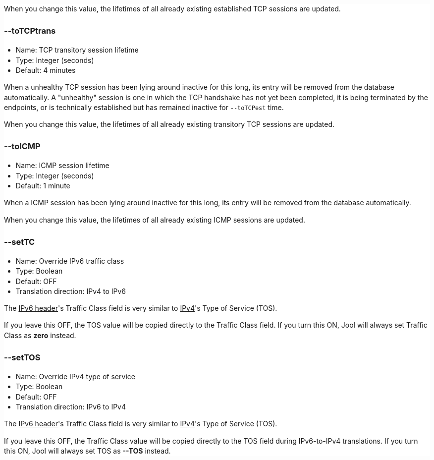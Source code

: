 When you change this value, the lifetimes of all already existing established TCP sessions are updated.

### \--toTCPtrans

- Name: TCP transitory session lifetime
- Type: Integer (seconds)
- Default: 4 minutes

When a unhealthy TCP session has been lying around inactive for this long, its entry will be removed from the database automatically. A "unhealthy" session is one in which the TCP handshake has not yet been completed, it is being terminated by the endpoints, or is technically established but has remained inactive for `--toTCPest` time.

When you change this value, the lifetimes of all already existing transitory TCP sessions are updated.

### \--toICMP

- Name: ICMP session lifetime
- Type: Integer (seconds)
- Default: 1 minute

When a ICMP session has been lying around inactive for this long, its entry will be removed from the database automatically.

When you change this value, the lifetimes of all already existing ICMP sessions are updated.

### \--setTC

- Name: Override IPv6 traffic class
- Type: Boolean
- Default: OFF
- Translation direction: IPv4 to IPv6

The <a href="http://en.wikipedia.org/wiki/IPv6_packet#Fixed_header" target="_blank">IPv6 header</a>'s Traffic Class field is very similar to <a href="http://en.wikipedia.org/wiki/IPv4#Header" target="_blank">IPv4</a>'s Type of Service (TOS).

If you leave this OFF, the TOS value will be copied directly to the Traffic Class field. If you turn this ON, Jool will always set Traffic Class as **zero** instead.

### \--setTOS

- Name: Override IPv4 type of service
- Type: Boolean
- Default: OFF
- Translation direction: IPv6 to IPv4

The <a href="http://en.wikipedia.org/wiki/IPv6_packet#Fixed_header" target="_blank">IPv6 header</a>'s Traffic Class field is very similar to <a href="http://en.wikipedia.org/wiki/IPv4#Header" target="_blank">IPv4</a>'s Type of Service (TOS).

If you leave this OFF, the Traffic Class value will be copied directly to the TOS field during IPv6-to-IPv4 translations. If you turn this ON, Jool will always set TOS as **\--TOS** instead.
